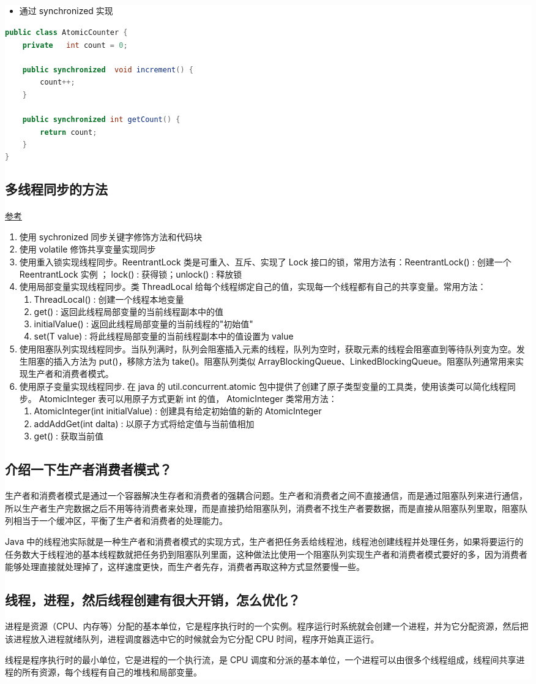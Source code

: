 - 通过 synchronized 实现

```Java
public class AtomicCounter {
    private   int count = 0;

    public synchronized  void increment() {
        count++;
    }

    public synchronized int getCount() {
        return count;
    }
}

```

## 多线程同步的方法

[参考](https://www.cnblogs.com/XHJT/p/3897440.html)

1. 使用 sychronized 同步关键字修饰方法和代码块
2. 使用 volatile 修饰共享变量实现同步
3. 使用重入锁实现线程同步。ReentrantLock 类是可重入、互斥、实现了 Lock 接口的锁，常用方法有：ReentrantLock() : 创建一个 ReentrantLock 实例 ； lock() : 获得锁；unlock() : 释放锁
4. 使用局部变量实现线程同步。类 ThreadLocal 给每个线程绑定自己的值，实现每一个线程都有自己的共享变量。常用方法：
   1. ThreadLocal() : 创建一个线程本地变量
   2. get() : 返回此线程局部变量的当前线程副本中的值
   3. initialValue() : 返回此线程局部变量的当前线程的"初始值"
   4. set(T value) : 将此线程局部变量的当前线程副本中的值设置为 value
5. 使用阻塞队列实现线程同步。当队列满时，队列会阻塞插入元素的线程，队列为空时，获取元素的线程会阻塞直到等待队列变为空。发生阻塞的插入方法为 put()，移除方法为 take()。阻塞队列类似 ArrayBlockingQueue、LinkedBlockingQueue。阻塞队列通常用来实现生产者和消费者模式。
6. 使用原子变量实现线程同步. 在 java 的 util.concurrent.atomic 包中提供了创建了原子类型变量的工具类，使用该类可以简化线程同步。
   AtomicInteger 表可以用原子方式更新 int 的值， AtomicInteger 类常用方法：
   1. AtomicInteger(int initialValue) : 创建具有给定初始值的新的 AtomicInteger
   2. addAddGet(int dalta) : 以原子方式将给定值与当前值相加
   3. get() : 获取当前值

## 介绍一下生产者消费者模式？

生产者和消费者模式是通过一个容器解决生存者和消费者的强耦合问题。生产者和消费者之间不直接通信，而是通过阻塞队列来进行通信，所以生产者生产完数据之后不用等待消费者来处理，而是直接扔给阻塞队列，消费者不找生产者要数据，而是直接从阻塞队列里取，阻塞队列相当于一个缓冲区，平衡了生产者和消费者的处理能力。

Java 中的线程池实际就是一种生产者和消费者模式的实现方式，生产者把任务丢给线程池，线程池创建线程并处理任务，如果将要运行的任务数大于线程池的基本线程数就把任务扔到阻塞队列里面，这种做法比使用一个阻塞队列实现生产者和消费者模式要好的多，因为消费者能够处理直接就处理掉了，这样速度更快，而生产者先存，消费者再取这种方式显然要慢一些。

## 线程，进程，然后线程创建有很大开销，怎么优化？

进程是资源（CPU、内存等）分配的基本单位，它是程序执行时的一个实例。程序运行时系统就会创建一个进程，并为它分配资源，然后把该进程放入进程就绪队列，进程调度器选中它的时候就会为它分配 CPU 时间，程序开始真正运行。

线程是程序执行时的最小单位，它是进程的一个执行流，是 CPU 调度和分派的基本单位，一个进程可以由很多个线程组成，线程间共享进程的所有资源，每个线程有自己的堆栈和局部变量。
